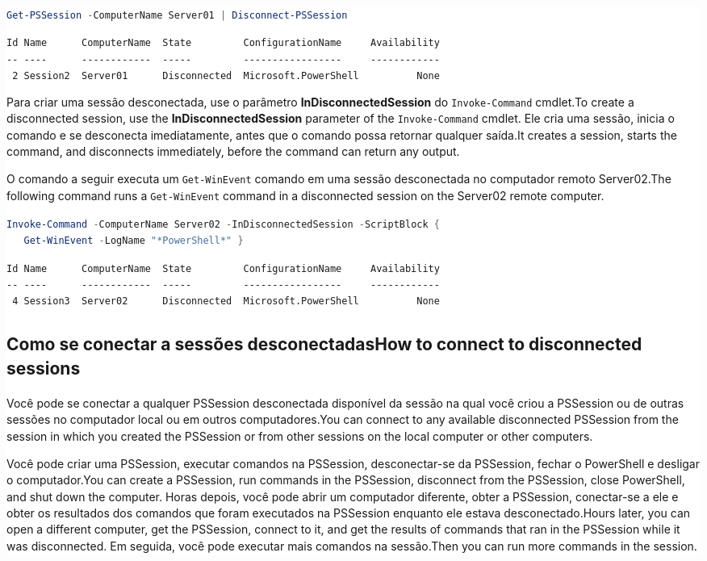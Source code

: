 ```powershell
Get-PSSession -ComputerName Server01 | Disconnect-PSSession
```

```Output
Id Name      ComputerName  State         ConfigurationName     Availability
-- ----      ------------  -----         -----------------     ------------
 2 Session2  Server01      Disconnected  Microsoft.PowerShell          None
```

<span data-ttu-id="a6b6b-158">Para criar uma sessão desconectada, use o parâmetro **InDisconnectedSession** do `Invoke-Command` cmdlet.</span><span class="sxs-lookup"><span data-stu-id="a6b6b-158">To create a disconnected session, use the **InDisconnectedSession** parameter of the `Invoke-Command` cmdlet.</span></span> <span data-ttu-id="a6b6b-159">Ele cria uma sessão, inicia o comando e se desconecta imediatamente, antes que o comando possa retornar qualquer saída.</span><span class="sxs-lookup"><span data-stu-id="a6b6b-159">It creates a session, starts the command, and disconnects immediately, before the command can return any output.</span></span>

<span data-ttu-id="a6b6b-160">O comando a seguir executa um `Get-WinEvent` comando em uma sessão desconectada no computador remoto Server02.</span><span class="sxs-lookup"><span data-stu-id="a6b6b-160">The following command runs a `Get-WinEvent` command in a disconnected session on the Server02 remote computer.</span></span>

```powershell
Invoke-Command -ComputerName Server02 -InDisconnectedSession -ScriptBlock {
   Get-WinEvent -LogName "*PowerShell*" }
```

```Output
Id Name      ComputerName  State         ConfigurationName     Availability
-- ----      ------------  -----         -----------------     ------------
 4 Session3  Server02      Disconnected  Microsoft.PowerShell          None
```

## <a name="how-to-connect-to-disconnected-sessions"></a><span data-ttu-id="a6b6b-161">Como se conectar a sessões desconectadas</span><span class="sxs-lookup"><span data-stu-id="a6b6b-161">How to connect to disconnected sessions</span></span>

<span data-ttu-id="a6b6b-162">Você pode se conectar a qualquer PSSession desconectada disponível da sessão na qual você criou a PSSession ou de outras sessões no computador local ou em outros computadores.</span><span class="sxs-lookup"><span data-stu-id="a6b6b-162">You can connect to any available disconnected PSSession from the session in which you created the PSSession or from other sessions on the local computer or other computers.</span></span>

<span data-ttu-id="a6b6b-163">Você pode criar uma PSSession, executar comandos na PSSession, desconectar-se da PSSession, fechar o PowerShell e desligar o computador.</span><span class="sxs-lookup"><span data-stu-id="a6b6b-163">You can create a PSSession, run commands in the PSSession, disconnect from the PSSession, close PowerShell, and shut down the computer.</span></span> <span data-ttu-id="a6b6b-164">Horas depois, você pode abrir um computador diferente, obter a PSSession, conectar-se a ele e obter os resultados dos comandos que foram executados na PSSession enquanto ele estava desconectado.</span><span class="sxs-lookup"><span data-stu-id="a6b6b-164">Hours later, you can open a different computer, get the PSSession, connect to it, and get the results of commands that ran in the PSSession while it was disconnected.</span></span> <span data-ttu-id="a6b6b-165">Em seguida, você pode executar mais comandos na sessão.</span><span class="sxs-lookup"><span data-stu-id="a6b6b-165">Then you can run more commands in the session.</span></span>

